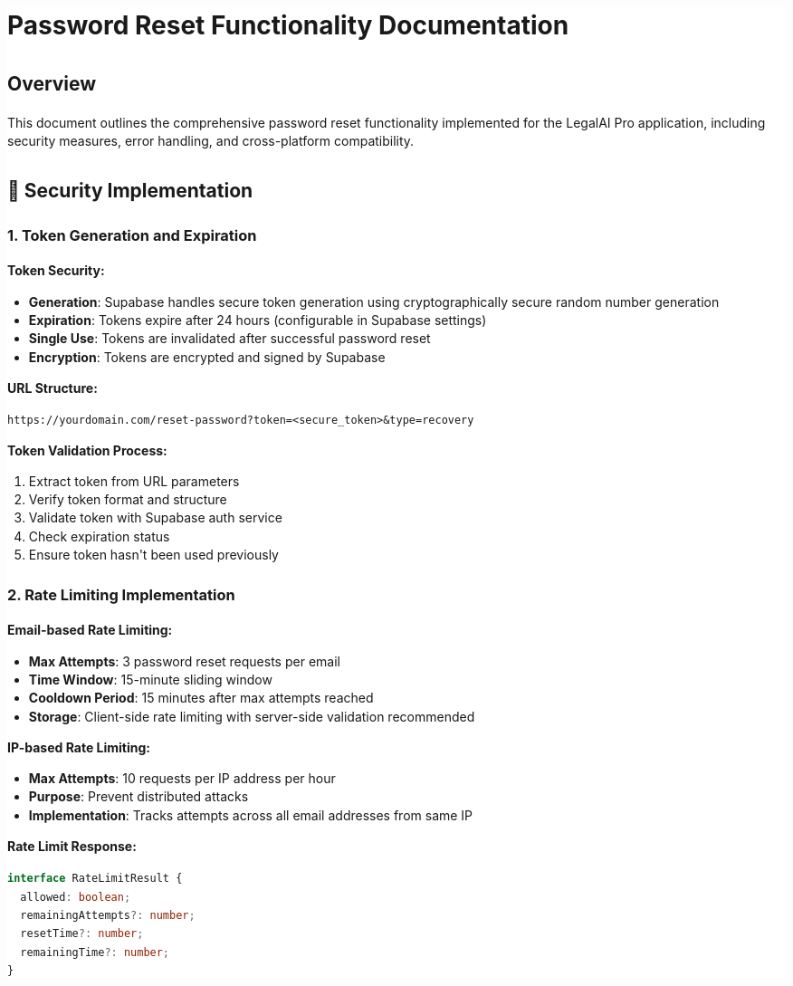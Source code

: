 # Password Reset Functionality Documentation

## Overview

This document outlines the comprehensive password reset functionality implemented for the LegalAI Pro application, including security measures, error handling, and cross-platform compatibility.

## 🔐 Security Implementation

### 1. Token Generation and Expiration

**Token Security:**
- **Generation**: Supabase handles secure token generation using cryptographically secure random number generation
- **Expiration**: Tokens expire after 24 hours (configurable in Supabase settings)
- **Single Use**: Tokens are invalidated after successful password reset
- **Encryption**: Tokens are encrypted and signed by Supabase

**URL Structure:**
```
https://yourdomain.com/reset-password?token=<secure_token>&type=recovery
```

**Token Validation Process:**
1. Extract token from URL parameters
2. Verify token format and structure
3. Validate token with Supabase auth service
4. Check expiration status
5. Ensure token hasn't been used previously

### 2. Rate Limiting Implementation

**Email-based Rate Limiting:**
- **Max Attempts**: 3 password reset requests per email
- **Time Window**: 15-minute sliding window
- **Cooldown Period**: 15 minutes after max attempts reached
- **Storage**: Client-side rate limiting with server-side validation recommended

**IP-based Rate Limiting:**
- **Max Attempts**: 10 requests per IP address per hour
- **Purpose**: Prevent distributed attacks
- **Implementation**: Tracks attempts across all email addresses from same IP

**Rate Limit Response:**
```typescript
interface RateLimitResult {
  allowed: boolean;
  remainingAttempts?: number;
  resetTime?: number;
  remainingTime?: number;
}
```
